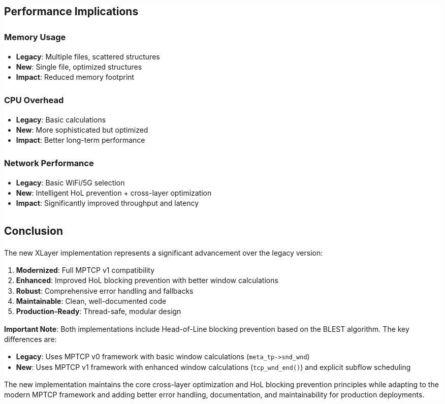 ## Performance Implications

### Memory Usage
- **Legacy**: Multiple files, scattered structures
- **New**: Single file, optimized structures
- **Impact**: Reduced memory footprint

### CPU Overhead
- **Legacy**: Basic calculations
- **New**: More sophisticated but optimized
- **Impact**: Better long-term performance

### Network Performance
- **Legacy**: Basic WiFi/5G selection
- **New**: Intelligent HoL prevention + cross-layer optimization
- **Impact**: Significantly improved throughput and latency

## Conclusion

The new XLayer implementation represents a significant advancement over the legacy version:

1. **Modernized**: Full MPTCP v1 compatibility
2. **Enhanced**: Improved HoL blocking prevention with better window calculations
3. **Robust**: Comprehensive error handling and fallbacks
4. **Maintainable**: Clean, well-documented code
5. **Production-Ready**: Thread-safe, modular design

**Important Note**: Both implementations include Head-of-Line blocking prevention based on the BLEST algorithm. The key differences are:

- **Legacy**: Uses MPTCP v0 framework with basic window calculations (`meta_tp->snd_wnd`)
- **New**: Uses MPTCP v1 framework with enhanced window calculations (`tcp_wnd_end()`) and explicit subflow scheduling

The new implementation maintains the core cross-layer optimization and HoL blocking prevention principles while adapting to the modern MPTCP framework and adding better error handling, documentation, and maintainability for production deployments.
